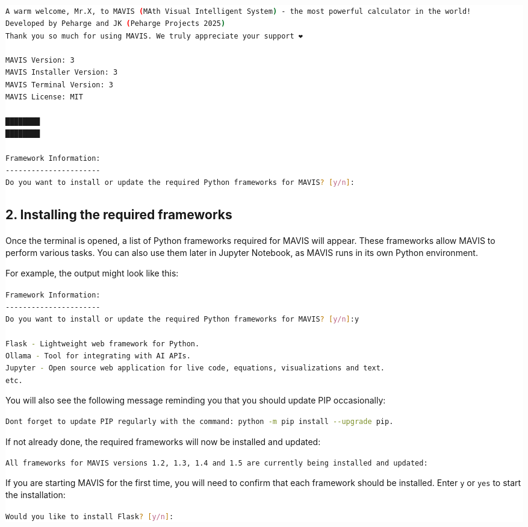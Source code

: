 ```bash
A warm welcome, Mr.X, to MAVIS (MAth Visual Intelligent System) - the most powerful calculator in the world!
Developed by Peharge and JK (Peharge Projects 2025)
Thank you so much for using MAVIS. We truly appreciate your support ❤️

MAVIS Version: 3
MAVIS Installer Version: 3
MAVIS Terminal Version: 3
MAVIS License: MIT

████████
████████

Framework Information:
----------------------
Do you want to install or update the required Python frameworks for MAVIS? [y/n]:
```

## 2. Installing the required frameworks
Once the terminal is opened, a list of Python frameworks required for MAVIS will appear. These frameworks allow MAVIS to perform various tasks. You can also use them later in Jupyter Notebook, as MAVIS runs in its own Python environment.

For example, the output might look like this:

```bash
Framework Information:
----------------------
Do you want to install or update the required Python frameworks for MAVIS? [y/n]:y

Flask - Lightweight web framework for Python.
Ollama - Tool for integrating with AI APIs.
Jupyter - Open source web application for live code, equations, visualizations and text.
etc.
```

You will also see the following message reminding you that you should update PIP occasionally:

```bash
Dont forget to update PIP regularly with the command: python -m pip install --upgrade pip.
```

If not already done, the required frameworks will now be installed and updated:

```bash
All frameworks for MAVIS versions 1.2, 1.3, 1.4 and 1.5 are currently being installed and updated:
```

If you are starting MAVIS for the first time, you will need to confirm that each framework should be installed. Enter `y` or `yes` to start the installation:

```bash
Would you like to install Flask? [y/n]:
```
